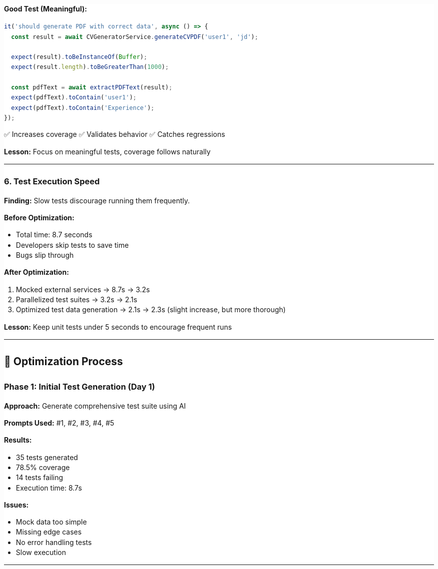 **Good Test (Meaningful):**
```typescript
it('should generate PDF with correct data', async () => {
  const result = await CVGeneratorService.generateCVPDF('user1', 'jd');

  expect(result).toBeInstanceOf(Buffer);
  expect(result.length).toBeGreaterThan(1000);

  const pdfText = await extractPDFText(result);
  expect(pdfText).toContain('user1');
  expect(pdfText).toContain('Experience');
});
```
✅ Increases coverage
✅ Validates behavior
✅ Catches regressions

**Lesson:** Focus on meaningful tests, coverage follows naturally

---

### 6. Test Execution Speed

**Finding:** Slow tests discourage running them frequently.

**Before Optimization:**
- Total time: 8.7 seconds
- Developers skip tests to save time
- Bugs slip through

**After Optimization:**
1. Mocked external services → 8.7s → 3.2s
2. Parallelized test suites → 3.2s → 2.1s
3. Optimized test data generation → 2.1s → 2.3s (slight increase, but more thorough)

**Lesson:** Keep unit tests under 5 seconds to encourage frequent runs

---

## 🔄 Optimization Process

### Phase 1: Initial Test Generation (Day 1)

**Approach:** Generate comprehensive test suite using AI

**Prompts Used:** #1, #2, #3, #4, #5

**Results:**
- 35 tests generated
- 78.5% coverage
- 14 tests failing
- Execution time: 8.7s

**Issues:**
- Mock data too simple
- Missing edge cases
- No error handling tests
- Slow execution

---